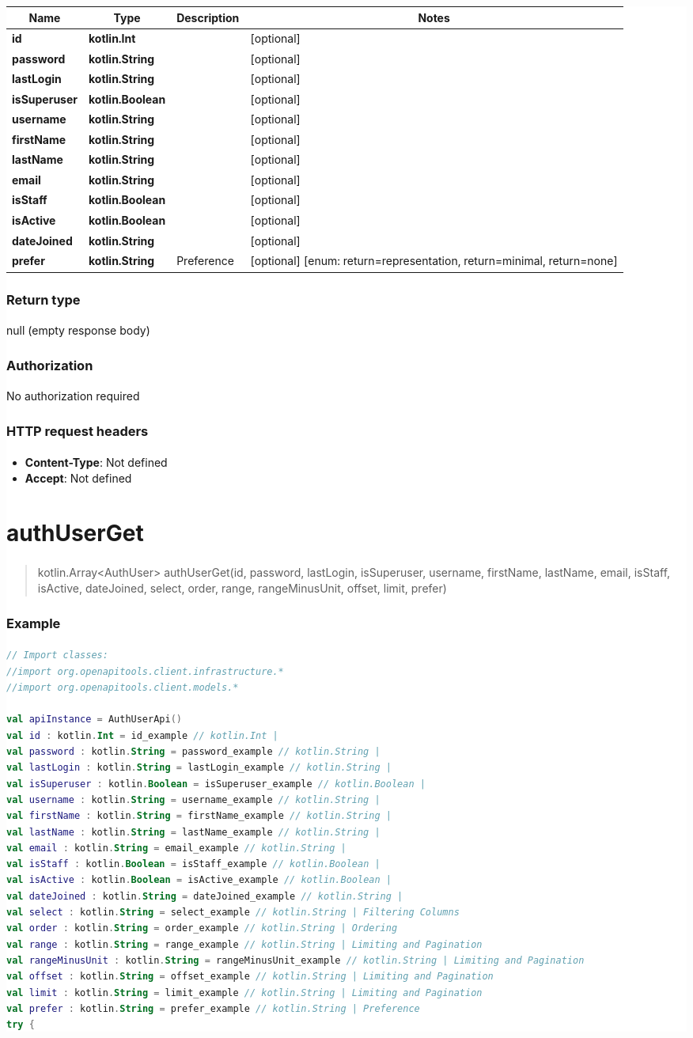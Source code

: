 Name | Type | Description  | Notes
------------- | ------------- | ------------- | -------------
 **id** | **kotlin.Int**|  | [optional]
 **password** | **kotlin.String**|  | [optional]
 **lastLogin** | **kotlin.String**|  | [optional]
 **isSuperuser** | **kotlin.Boolean**|  | [optional]
 **username** | **kotlin.String**|  | [optional]
 **firstName** | **kotlin.String**|  | [optional]
 **lastName** | **kotlin.String**|  | [optional]
 **email** | **kotlin.String**|  | [optional]
 **isStaff** | **kotlin.Boolean**|  | [optional]
 **isActive** | **kotlin.Boolean**|  | [optional]
 **dateJoined** | **kotlin.String**|  | [optional]
 **prefer** | **kotlin.String**| Preference | [optional] [enum: return=representation, return=minimal, return=none]

### Return type

null (empty response body)

### Authorization

No authorization required

### HTTP request headers

 - **Content-Type**: Not defined
 - **Accept**: Not defined

<a name="authUserGet"></a>
# **authUserGet**
> kotlin.Array&lt;AuthUser&gt; authUserGet(id, password, lastLogin, isSuperuser, username, firstName, lastName, email, isStaff, isActive, dateJoined, select, order, range, rangeMinusUnit, offset, limit, prefer)



### Example
```kotlin
// Import classes:
//import org.openapitools.client.infrastructure.*
//import org.openapitools.client.models.*

val apiInstance = AuthUserApi()
val id : kotlin.Int = id_example // kotlin.Int | 
val password : kotlin.String = password_example // kotlin.String | 
val lastLogin : kotlin.String = lastLogin_example // kotlin.String | 
val isSuperuser : kotlin.Boolean = isSuperuser_example // kotlin.Boolean | 
val username : kotlin.String = username_example // kotlin.String | 
val firstName : kotlin.String = firstName_example // kotlin.String | 
val lastName : kotlin.String = lastName_example // kotlin.String | 
val email : kotlin.String = email_example // kotlin.String | 
val isStaff : kotlin.Boolean = isStaff_example // kotlin.Boolean | 
val isActive : kotlin.Boolean = isActive_example // kotlin.Boolean | 
val dateJoined : kotlin.String = dateJoined_example // kotlin.String | 
val select : kotlin.String = select_example // kotlin.String | Filtering Columns
val order : kotlin.String = order_example // kotlin.String | Ordering
val range : kotlin.String = range_example // kotlin.String | Limiting and Pagination
val rangeMinusUnit : kotlin.String = rangeMinusUnit_example // kotlin.String | Limiting and Pagination
val offset : kotlin.String = offset_example // kotlin.String | Limiting and Pagination
val limit : kotlin.String = limit_example // kotlin.String | Limiting and Pagination
val prefer : kotlin.String = prefer_example // kotlin.String | Preference
try {
```